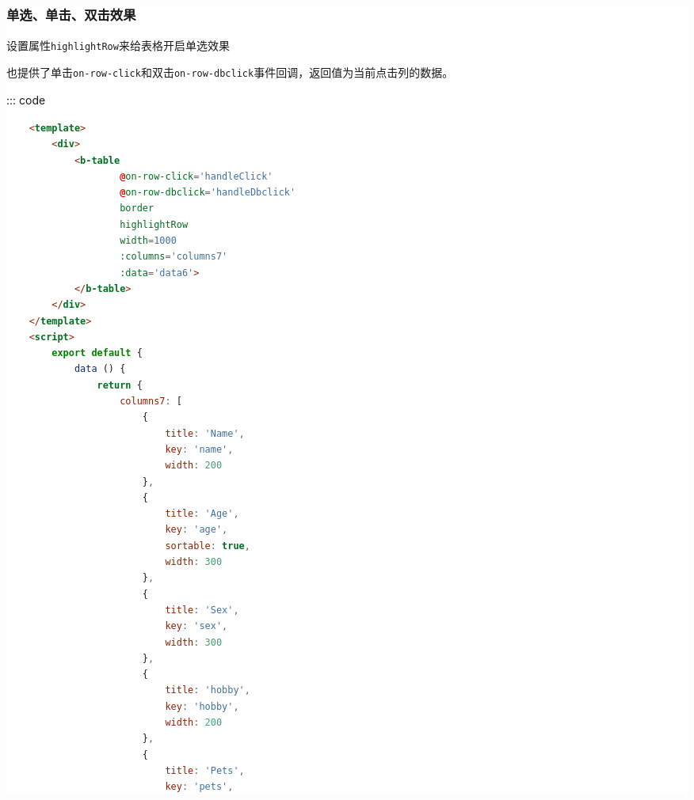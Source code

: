### 单选、单击、双击效果
设置属性`highlightRow`来给表格开启单选效果

也提供了单击`on-row-click`和双击`on-row-dbclick`事件回调，返回值为当前点击列的数据。

<div class="example">
    <div class="example-box">
        <div>
            <b-table
                    @on-row-click='handleClick'
                    @on-row-dbclick='handleDbclick'
                    border
                    highlightRow
                    width=1000
                    :columns='columns7'
                    :data='data6'>
            </b-table>
        </div>
    </div>

::: code
```html
    <template>
        <div>
            <b-table
                    @on-row-click='handleClick'
                    @on-row-dbclick='handleDbclick'
                    border
                    highlightRow
                    width=1000
                    :columns='columns7'
                    :data='data6'>
            </b-table>
        </div>
    </template>
    <script>
        export default {
            data () {
                return {
                    columns7: [
                        {
                            title: 'Name',
                            key: 'name',
                            width: 200
                        },
                        {
                            title: 'Age',
                            key: 'age',
                            sortable: true,
                            width: 300
                        },
                        {
                            title: 'Sex',
                            key: 'sex',
                            width: 300
                        },
                        {
                            title: 'hobby',
                            key: 'hobby',
                            width: 200
                        },
                        {
                            title: 'Pets',
                            key: 'pets',
```